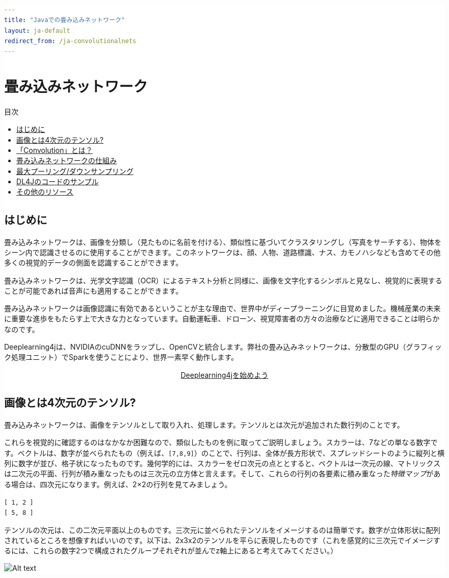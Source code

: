 ```yaml
---
title: "Javaでの畳み込みネットワーク"
layout: ja-default
redirect_from: /ja-convolutionalnets
---
```


# 畳み込みネットワーク

目次

* <a href="#intro">はじめに</a>
* <a href="#tensors">画像とは4次元のテンソル?</a>
* <a href="#define">「Convolution」とは？</a>
* <a href="#work">畳み込みネットワークの仕組み</a>
* <a href="#max">最大プーリング/ダウンサンプリング</a>
* <a href="#code">DL4Jのコードのサンプル</a>
* <a href="#resource">その他のリソース</a>

## <a name="intro">はじめに</a>

畳み込みネットワークは、画像を分類し（見たものに名前を付ける）、類似性に基づいてクラスタリングし（写真をサーチする）、物体をシーン内で認識させるのに使用することができます。このネットワークは、顔、人物、道路標識、ナス、カモノハシなども含めてその他多くの視覚的データの側面を認識することができます。

畳み込みネットワークは、光学文字認識（OCR）によるテキスト分析と同様に、画像を文字化するシンボルと見なし、視覚的に表現することが可能であれば音声にも適用することができます。

畳み込みネットワークは画像認識に有効であるということが主な理由で、世界中がディープラーニングに目覚めました。機械産業の未来に重要な進歩をもたらす上で大きな力となっています。自動運転車、ドローン、視覚障害者の方々の治療などに適用できることは明らかなのです。

Deeplearning4jは、NVIDIAのcuDNNをラップし、OpenCVと統合します。弊社の畳み込みネットワークは、分散型のGPU（グラフィック処理ユニット）でSparkを使うことにより、世界一素早く動作します。

<p align="center">
<a href="http://deeplearning4j.org/quickstart" class="btn btn-custom" onClick="ga('send', 'event', ‘quickstart', 'click');">Deeplearning4jを始めよう</a>
</p>

## <a name="tensors">画像とは4次元のテンソル?</a>

畳み込みネットワークは、画像をテンソルとして取り入れ、処理します。テンソルとは次元が追加された数行列のことです。

これらを視覚的に確認するのはなかなか困難なので、類似したものを例に取ってご説明しましょう。スカラーは、7などの単なる数字です。ベクトルは、数字が並べられたもの（例えば、`[7,8,9]`）のことで、行列は、全体が長方形状で、スプレッドシートのように縦列と横列に数字が並び、格子状になったものです。幾何学的には、スカラーをゼロ次元の点ととすると、ベクトルは一次元の線、マトリックスは二次元の平面、行列が積み重なったものは三次元の立方体と言えます。そして、これらの行列の各要素に積み重なった*特徴マップ*がある場合は、四次元になります。例えば、2×2の行列を見てみましょう。

    [ 1, 2 ]
    [ 5, 8 ]

テンソルの次元は、この二次元平面以上のものです。三次元に並べられたテンソルをイメージするのは簡単です。数字が立体形状に配列されているところを想像すればいいのです。以下は、2x3x2のテンソルを平らに表現したものです（これを感覚的に三次元でイメージするには、これらの数字2つで構成されたグループそれぞれが並んでz軸上にあると考えてみてください。）

![Alt text](../img/tensor.png)
